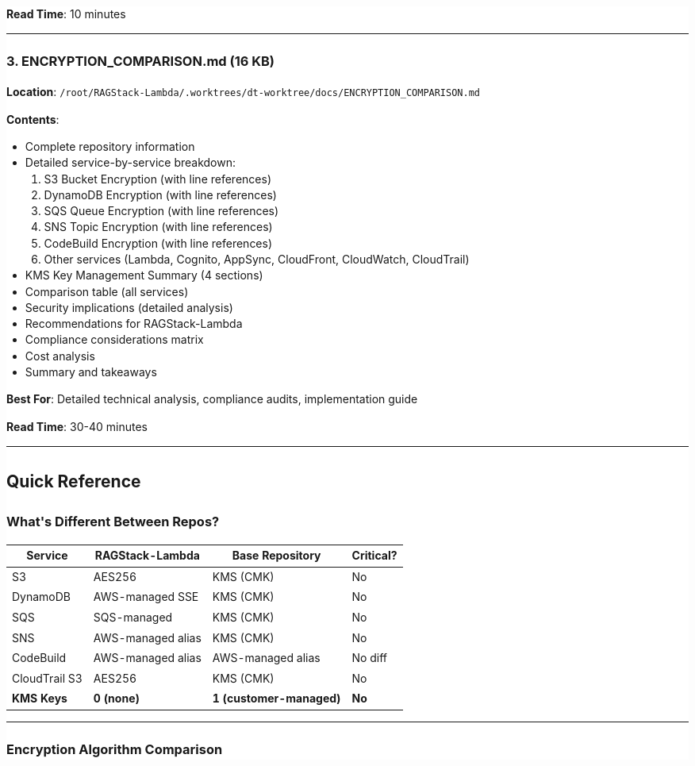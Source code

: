 **Read Time**: 10 minutes

---

### 3. ENCRYPTION_COMPARISON.md (16 KB)
**Location**: `/root/RAGStack-Lambda/.worktrees/dt-worktree/docs/ENCRYPTION_COMPARISON.md`

**Contents**:
- Complete repository information
- Detailed service-by-service breakdown:
  1. S3 Bucket Encryption (with line references)
  2. DynamoDB Encryption (with line references)
  3. SQS Queue Encryption (with line references)
  4. SNS Topic Encryption (with line references)
  5. CodeBuild Encryption (with line references)
  6. Other services (Lambda, Cognito, AppSync, CloudFront, CloudWatch, CloudTrail)
- KMS Key Management Summary (4 sections)
- Comparison table (all services)
- Security implications (detailed analysis)
- Recommendations for RAGStack-Lambda
- Compliance considerations matrix
- Cost analysis
- Summary and takeaways

**Best For**: Detailed technical analysis, compliance audits, implementation guide

**Read Time**: 30-40 minutes

---

## Quick Reference

### What's Different Between Repos?

| Service | RAGStack-Lambda | Base Repository | Critical? |
|---------|-----------------|-----------------|-----------|
| S3 | AES256 | KMS (CMK) | No |
| DynamoDB | AWS-managed SSE | KMS (CMK) | No |
| SQS | SQS-managed | KMS (CMK) | No |
| SNS | AWS-managed alias | KMS (CMK) | No |
| CodeBuild | AWS-managed alias | AWS-managed alias | No diff |
| CloudTrail S3 | AES256 | KMS (CMK) | No |
| **KMS Keys** | **0 (none)** | **1 (customer-managed)** | **No** |

---

### Encryption Algorithm Comparison
